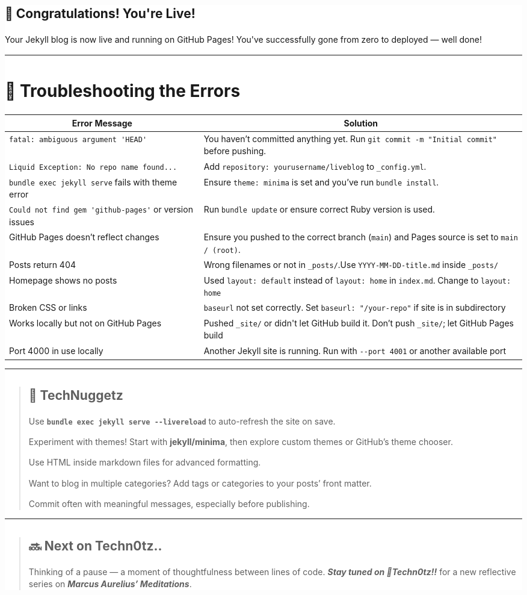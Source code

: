 ## 🎉 Congratulations! You're Live!
Your Jekyll blog is now live and running on GitHub Pages! You've successfully gone from zero to deployed — well done!

---

# 💭 Troubleshooting the Errors

| **Error Message**                                     | **Solution**                                                                                 |
| ----------------------------------------------------- | -------------------------------------------------------------------------------------------- |
| `fatal: ambiguous argument 'HEAD'`                    | You haven’t committed anything yet. Run `git commit -m "Initial commit"` before pushing.     |
| `Liquid Exception: No repo name found...`             | Add `repository: yourusername/liveblog` to `_config.yml`.                                    |
| `bundle exec jekyll serve` fails with theme error     | Ensure `theme: minima` is set and you’ve run `bundle install`.                               |
| `Could not find gem 'github-pages'` or version issues | Run `bundle update` or ensure correct Ruby version is used.                                  |
|  GitHub Pages doesn’t reflect changes                 | Ensure you pushed to the correct branch (`main`) and Pages source is set to `main / (root)`. |
| Posts return 404                                      | Wrong filenames or not in `_posts/`.Use `YYYY-MM-DD-title.md` inside `_posts/`               |
| Homepage shows no posts                               | Used `layout: default` instead of `layout: home` in `index.md`. Change to `layout: home`     |
| Broken CSS or links                                   | `baseurl` not set correctly. Set `baseurl: "/your-repo"` if site is in subdirectory          |
| Works locally but not on GitHub Pages                 | Pushed `_site/` or didn't let GitHub build it. Don’t push `_site/`; let GitHub Pages build   |
| Port 4000 in use locally                              | Another Jekyll site is running. Run with `--port 4001` or another available port             |

---

> ## 🧠 TechNuggetz
> Use **`bundle exec jekyll serve --livereload`** to auto-refresh the site on save.
>
> Experiment with themes! Start with **jekyll/minima**, then explore custom themes or GitHub’s theme chooser.
>
> Use HTML inside markdown files for advanced formatting.
>
> Want to blog in multiple categories? Add tags or categories to your posts’ front matter.
>
> Commit often with meaningful messages, especially before publishing.

---

> ## 🔜  Next on Techn0tz..
> Thinking of a pause — a moment of thoughtfulness between lines of code.
> ***Stay tuned on 🚀Techn0tz!!*** for a new reflective series on ***Marcus Aurelius’ Meditations***.

